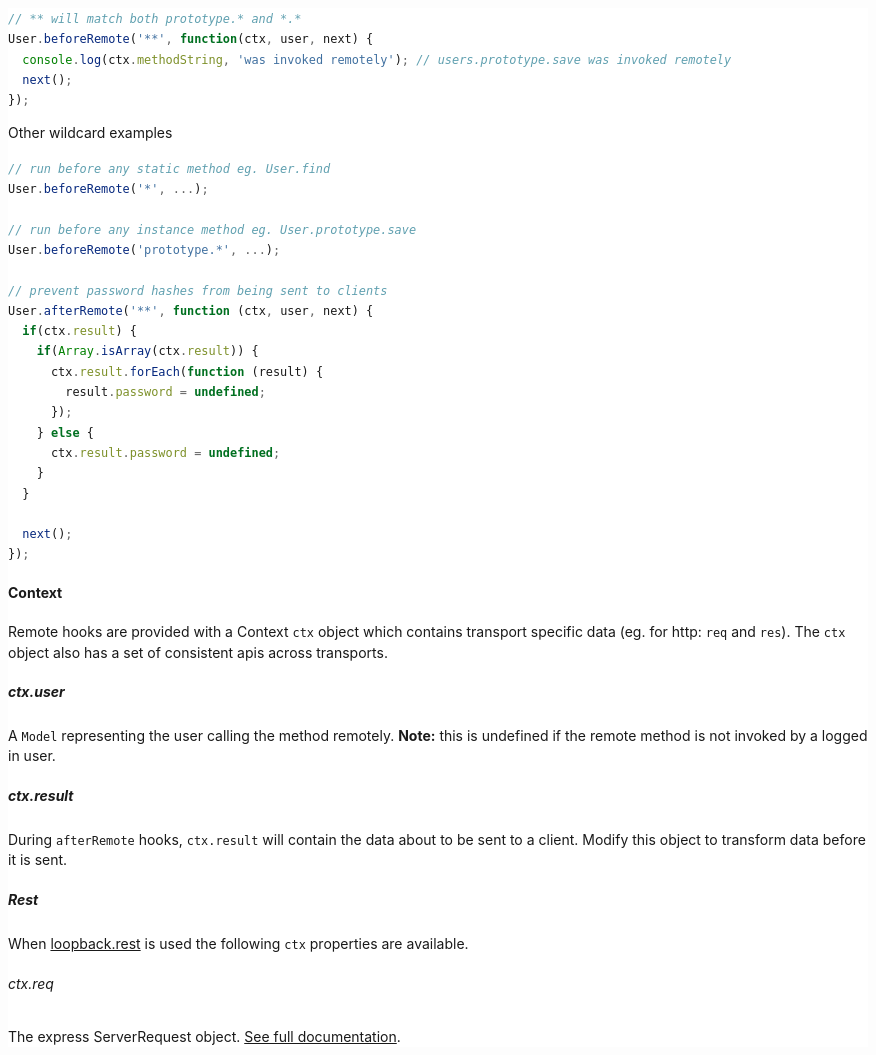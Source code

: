 ```js
// ** will match both prototype.* and *.*
User.beforeRemote('**', function(ctx, user, next) {
  console.log(ctx.methodString, 'was invoked remotely'); // users.prototype.save was invoked remotely
  next();
});
```
    
Other wildcard examples

```js
// run before any static method eg. User.find
User.beforeRemote('*', ...);

// run before any instance method eg. User.prototype.save
User.beforeRemote('prototype.*', ...);

// prevent password hashes from being sent to clients
User.afterRemote('**', function (ctx, user, next) {
  if(ctx.result) {
    if(Array.isArray(ctx.result)) {
      ctx.result.forEach(function (result) {
        result.password = undefined;
      });
    } else {
      ctx.result.password = undefined;
    }
  }

  next();
});
```
    
#### Context

Remote hooks are provided with a Context `ctx` object which contains transport specific data (eg. for http: `req` and `res`). The `ctx` object also has a set of consistent apis across transports.

##### ctx.user

A `Model` representing the user calling the method remotely. **Note:** this is undefined if the remote method is not invoked by a logged in user.

##### ctx.result

During `afterRemote` hooks, `ctx.result` will contain the data about to be sent to a client. Modify this object to transform data before it is sent. 

##### Rest

When [loopback.rest](#loopbackrest) is used the following `ctx` properties are available.

###### ctx.req

The express ServerRequest object. [See full documentation](http://expressjs.com/api.html#req).
